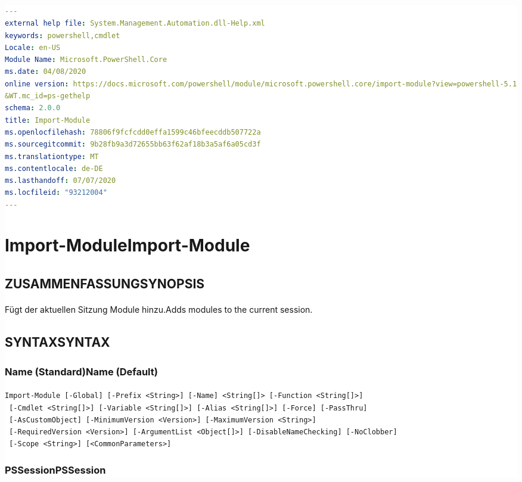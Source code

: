 ```yaml
---
external help file: System.Management.Automation.dll-Help.xml
keywords: powershell,cmdlet
Locale: en-US
Module Name: Microsoft.PowerShell.Core
ms.date: 04/08/2020
online version: https://docs.microsoft.com/powershell/module/microsoft.powershell.core/import-module?view=powershell-5.1&WT.mc_id=ps-gethelp
schema: 2.0.0
title: Import-Module
ms.openlocfilehash: 78806f9fcfcdd0effa1599c46bfeecddb507722a
ms.sourcegitcommit: 9b28fb9a3d72655bb63f62af18b3a5af6a05cd3f
ms.translationtype: MT
ms.contentlocale: de-DE
ms.lasthandoff: 07/07/2020
ms.locfileid: "93212004"
---
```

# <span data-ttu-id="8ccf9-103">Import-Module</span><span class="sxs-lookup"><span data-stu-id="8ccf9-103">Import-Module</span></span>

## <span data-ttu-id="8ccf9-104">ZUSAMMENFASSUNG</span><span class="sxs-lookup"><span data-stu-id="8ccf9-104">SYNOPSIS</span></span>
<span data-ttu-id="8ccf9-105">Fügt der aktuellen Sitzung Module hinzu.</span><span class="sxs-lookup"><span data-stu-id="8ccf9-105">Adds modules to the current session.</span></span>

## <span data-ttu-id="8ccf9-106">SYNTAX</span><span class="sxs-lookup"><span data-stu-id="8ccf9-106">SYNTAX</span></span>

### <span data-ttu-id="8ccf9-107">Name (Standard)</span><span class="sxs-lookup"><span data-stu-id="8ccf9-107">Name (Default)</span></span>

```
Import-Module [-Global] [-Prefix <String>] [-Name] <String[]> [-Function <String[]>]
 [-Cmdlet <String[]>] [-Variable <String[]>] [-Alias <String[]>] [-Force] [-PassThru]
 [-AsCustomObject] [-MinimumVersion <Version>] [-MaximumVersion <String>]
 [-RequiredVersion <Version>] [-ArgumentList <Object[]>] [-DisableNameChecking] [-NoClobber]
 [-Scope <String>] [<CommonParameters>]
```

### <span data-ttu-id="8ccf9-108">PSSession</span><span class="sxs-lookup"><span data-stu-id="8ccf9-108">PSSession</span></span>
